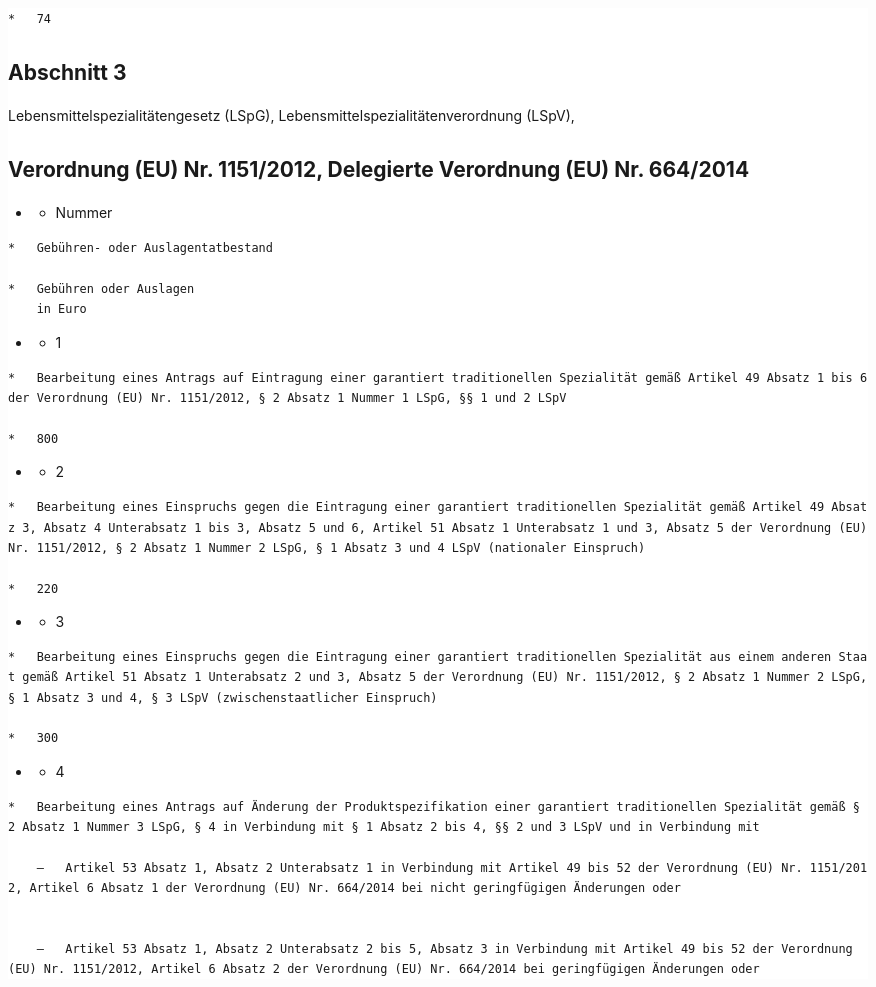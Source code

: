     *   74





## Abschnitt 3


Lebensmittelspezialitätengesetz (LSpG), Lebensmittelspezialitätenverordnung (LSpV),
## Verordnung (EU) Nr. 1151/2012, Delegierte Verordnung (EU) Nr. 664/2014


*    *   Nummer

    *   Gebühren- oder Auslagentatbestand

    *   Gebühren oder Auslagen
        in Euro


*    *   1

    *   Bearbeitung eines Antrags auf Eintragung einer garantiert traditionellen Spezialität gemäß Artikel 49 Absatz 1 bis 6 der Verordnung (EU) Nr. 1151/2012, § 2 Absatz 1 Nummer 1 LSpG, §§ 1 und 2 LSpV

    *   800


*    *   2

    *   Bearbeitung eines Einspruchs gegen die Eintragung einer garantiert traditionellen Spezialität gemäß Artikel 49 Absatz 3, Absatz 4 Unterabsatz 1 bis 3, Absatz 5 und 6, Artikel 51 Absatz 1 Unterabsatz 1 und 3, Absatz 5 der Verordnung (EU) Nr. 1151/2012, § 2 Absatz 1 Nummer 2 LSpG, § 1 Absatz 3 und 4 LSpV (nationaler Einspruch)

    *   220


*    *   3

    *   Bearbeitung eines Einspruchs gegen die Eintragung einer garantiert traditionellen Spezialität aus einem anderen Staat gemäß Artikel 51 Absatz 1 Unterabsatz 2 und 3, Absatz 5 der Verordnung (EU) Nr. 1151/2012, § 2 Absatz 1 Nummer 2 LSpG, § 1 Absatz 3 und 4, § 3 LSpV (zwischenstaatlicher Einspruch)

    *   300


*    *   4

    *   Bearbeitung eines Antrags auf Änderung der Produktspezifikation einer garantiert traditionellen Spezialität gemäß § 2 Absatz 1 Nummer 3 LSpG, § 4 in Verbindung mit § 1 Absatz 2 bis 4, §§ 2 und 3 LSpV und in Verbindung mit

        –   Artikel 53 Absatz 1, Absatz 2 Unterabsatz 1 in Verbindung mit Artikel 49 bis 52 der Verordnung (EU) Nr. 1151/2012, Artikel 6 Absatz 1 der Verordnung (EU) Nr. 664/2014 bei nicht geringfügigen Änderungen oder


        –   Artikel 53 Absatz 1, Absatz 2 Unterabsatz 2 bis 5, Absatz 3 in Verbindung mit Artikel 49 bis 52 der Verordnung (EU) Nr. 1151/2012, Artikel 6 Absatz 2 der Verordnung (EU) Nr. 664/2014 bei geringfügigen Änderungen oder
